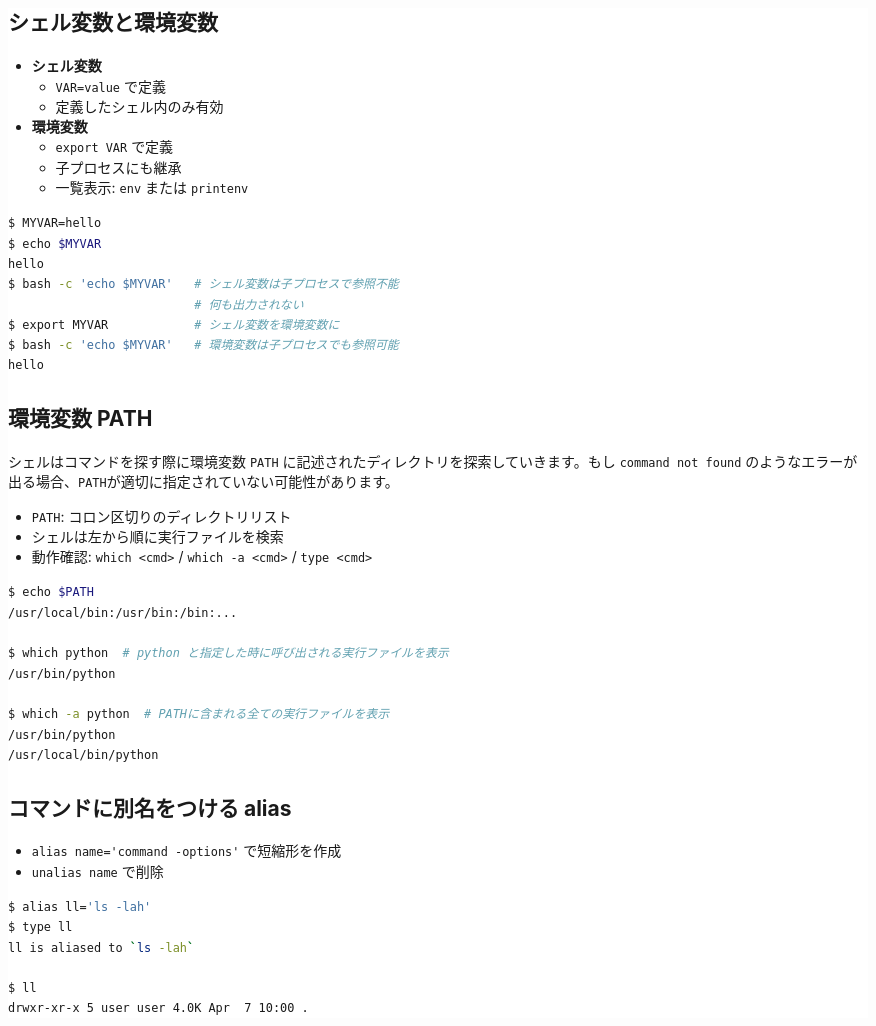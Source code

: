 ## シェル変数と環境変数

- **シェル変数**
  - `VAR=value` で定義
  - 定義したシェル内のみ有効
- **環境変数**
  - `export VAR` で定義
  - 子プロセスにも継承
  - 一覧表示: `env` または `printenv`

```bash
$ MYVAR=hello
$ echo $MYVAR
hello
$ bash -c 'echo $MYVAR'   # シェル変数は子プロセスで参照不能
                          # 何も出力されない
$ export MYVAR            # シェル変数を環境変数に
$ bash -c 'echo $MYVAR'   # 環境変数は子プロセスでも参照可能
hello
```

## 環境変数 PATH

シェルはコマンドを探す際に環境変数 `PATH` に記述されたディレクトリを探索していきます。もし `command not found` のようなエラーが出る場合、`PATH`が適切に指定されていない可能性があります。

- `PATH`: コロン区切りのディレクトリリスト  
- シェルは左から順に実行ファイルを検索  
- 動作確認: `which <cmd>` / `which -a <cmd>` / `type <cmd>`  

```bash
$ echo $PATH
/usr/local/bin:/usr/bin:/bin:...

$ which python  # python と指定した時に呼び出される実行ファイルを表示
/usr/bin/python

$ which -a python  # PATHに含まれる全ての実行ファイルを表示
/usr/bin/python
/usr/local/bin/python
```

## コマンドに別名をつける alias

- `alias name='command -options'` で短縮形を作成  
- `unalias name` で削除  

```bash
$ alias ll='ls -lah'
$ type ll
ll is aliased to `ls -lah`

$ ll
drwxr-xr-x 5 user user 4.0K Apr  7 10:00 .
```
